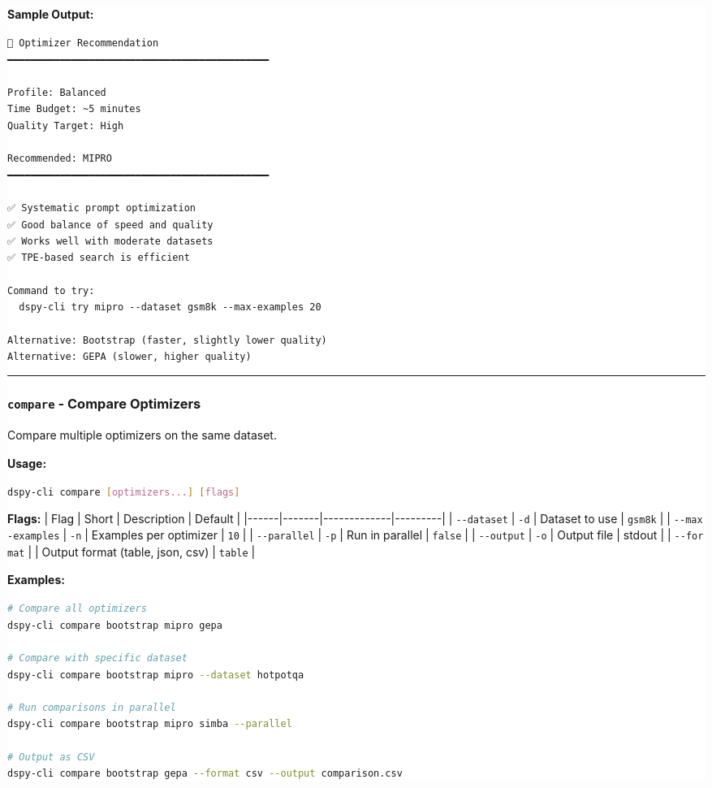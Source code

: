 **Sample Output:**
```
🎯 Optimizer Recommendation
━━━━━━━━━━━━━━━━━━━━━━━━━━━━━━━━━━━━━━━━━━━━━

Profile: Balanced
Time Budget: ~5 minutes
Quality Target: High

Recommended: MIPRO
━━━━━━━━━━━━━━━━━━━━━━━━━━━━━━━━━━━━━━━━━━━━━

✅ Systematic prompt optimization
✅ Good balance of speed and quality
✅ Works well with moderate datasets
✅ TPE-based search is efficient

Command to try:
  dspy-cli try mipro --dataset gsm8k --max-examples 20

Alternative: Bootstrap (faster, slightly lower quality)
Alternative: GEPA (slower, higher quality)
```

---

### `compare` - Compare Optimizers

Compare multiple optimizers on the same dataset.

**Usage:**
```bash
dspy-cli compare [optimizers...] [flags]
```

**Flags:**
| Flag | Short | Description | Default |
|------|-------|-------------|---------|
| `--dataset` | `-d` | Dataset to use | `gsm8k` |
| `--max-examples` | `-n` | Examples per optimizer | `10` |
| `--parallel` | `-p` | Run in parallel | `false` |
| `--output` | `-o` | Output file | stdout |
| `--format` | | Output format (table, json, csv) | `table` |

**Examples:**

```bash
# Compare all optimizers
dspy-cli compare bootstrap mipro gepa

# Compare with specific dataset
dspy-cli compare bootstrap mipro --dataset hotpotqa

# Run comparisons in parallel
dspy-cli compare bootstrap mipro simba --parallel

# Output as CSV
dspy-cli compare bootstrap gepa --format csv --output comparison.csv
```
